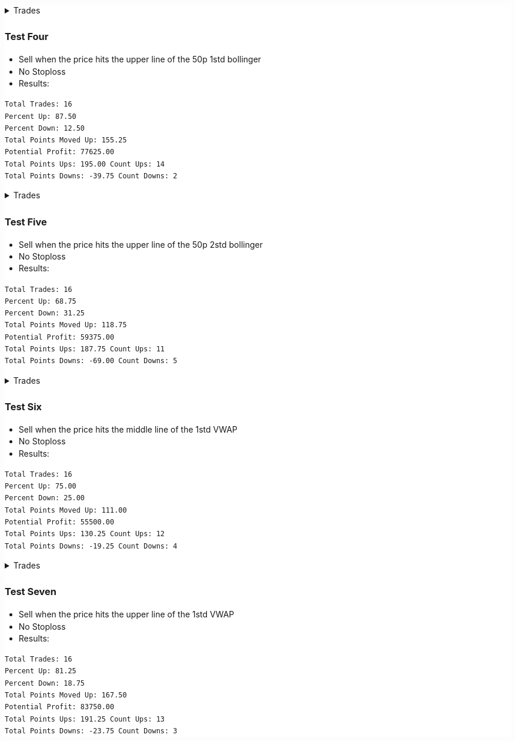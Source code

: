 <details><summary>Trades</summary></details>

### Test Four
* Sell when the price hits the upper line of the 50p 1std bollinger
* No Stoploss
* Results:
```
Total Trades: 16
Percent Up: 87.50
Percent Down: 12.50
Total Points Moved Up: 155.25
Potential Profit: 77625.00
Total Points Ups: 195.00 Count Ups: 14
Total Points Downs: -39.75 Count Downs: 2
```

<details><summary>Trades</summary></details>

### Test Five
* Sell when the price hits the upper line of the 50p 2std bollinger
* No Stoploss
* Results:
```
Total Trades: 16
Percent Up: 68.75
Percent Down: 31.25
Total Points Moved Up: 118.75
Potential Profit: 59375.00
Total Points Ups: 187.75 Count Ups: 11
Total Points Downs: -69.00 Count Downs: 5
```

<details><summary>Trades</summary></details>

### Test Six
* Sell when the price hits the middle line of the 1std VWAP
* No Stoploss
* Results:
```
Total Trades: 16
Percent Up: 75.00
Percent Down: 25.00
Total Points Moved Up: 111.00
Potential Profit: 55500.00
Total Points Ups: 130.25 Count Ups: 12
Total Points Downs: -19.25 Count Downs: 4
```

<details><summary>Trades</summary></details>

### Test Seven
* Sell when the price hits the upper line of the 1std VWAP
* No Stoploss
* Results:
```
Total Trades: 16
Percent Up: 81.25
Percent Down: 18.75
Total Points Moved Up: 167.50
Potential Profit: 83750.00
Total Points Ups: 191.25 Count Ups: 13
Total Points Downs: -23.75 Count Downs: 3
```
